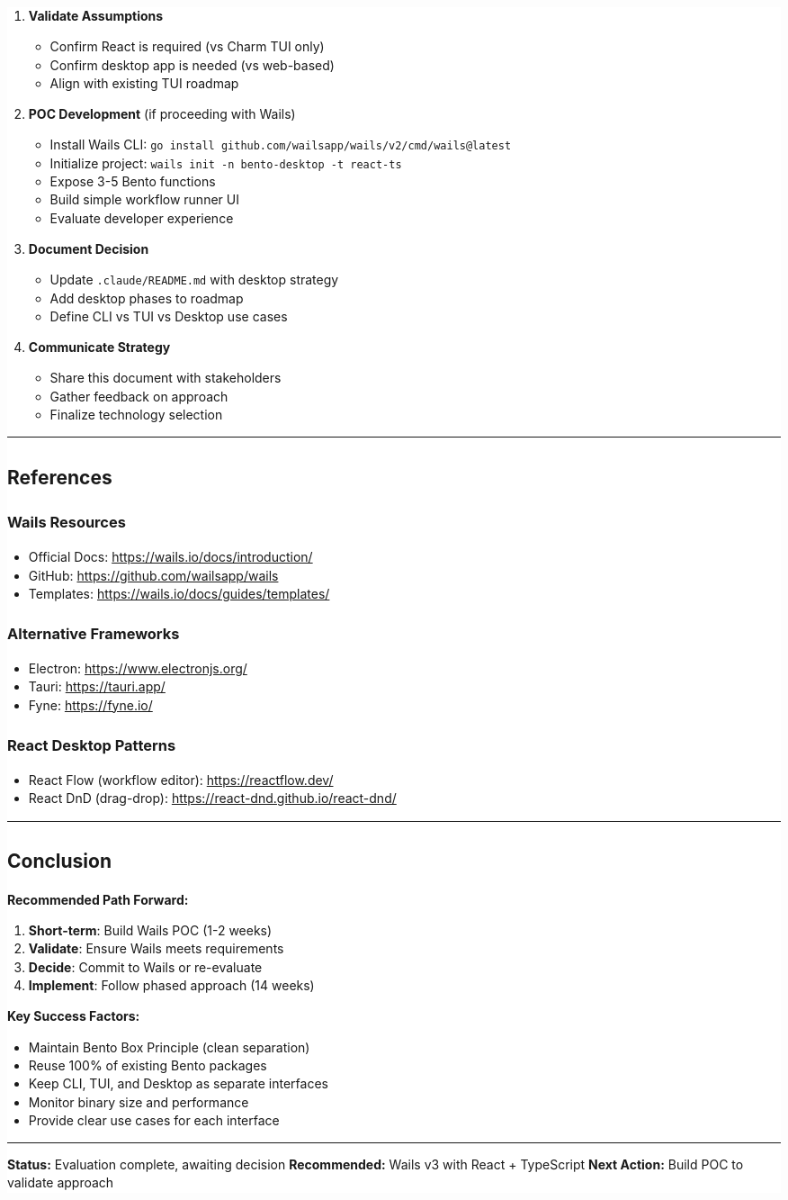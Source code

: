 1. **Validate Assumptions**
   - Confirm React is required (vs Charm TUI only)
   - Confirm desktop app is needed (vs web-based)
   - Align with existing TUI roadmap

2. **POC Development** (if proceeding with Wails)
   - Install Wails CLI: `go install github.com/wailsapp/wails/v2/cmd/wails@latest`
   - Initialize project: `wails init -n bento-desktop -t react-ts`
   - Expose 3-5 Bento functions
   - Build simple workflow runner UI
   - Evaluate developer experience

3. **Document Decision**
   - Update `.claude/README.md` with desktop strategy
   - Add desktop phases to roadmap
   - Define CLI vs TUI vs Desktop use cases

4. **Communicate Strategy**
   - Share this document with stakeholders
   - Gather feedback on approach
   - Finalize technology selection

---

## References

### Wails Resources
- Official Docs: https://wails.io/docs/introduction/
- GitHub: https://github.com/wailsapp/wails
- Templates: https://wails.io/docs/guides/templates/

### Alternative Frameworks
- Electron: https://www.electronjs.org/
- Tauri: https://tauri.app/
- Fyne: https://fyne.io/

### React Desktop Patterns
- React Flow (workflow editor): https://reactflow.dev/
- React DnD (drag-drop): https://react-dnd.github.io/react-dnd/

---

## Conclusion

**Recommended Path Forward:**

1. **Short-term**: Build Wails POC (1-2 weeks)
2. **Validate**: Ensure Wails meets requirements
3. **Decide**: Commit to Wails or re-evaluate
4. **Implement**: Follow phased approach (14 weeks)

**Key Success Factors:**
- Maintain Bento Box Principle (clean separation)
- Reuse 100% of existing Bento packages
- Keep CLI, TUI, and Desktop as separate interfaces
- Monitor binary size and performance
- Provide clear use cases for each interface

---

**Status:** Evaluation complete, awaiting decision
**Recommended:** Wails v3 with React + TypeScript
**Next Action:** Build POC to validate approach
